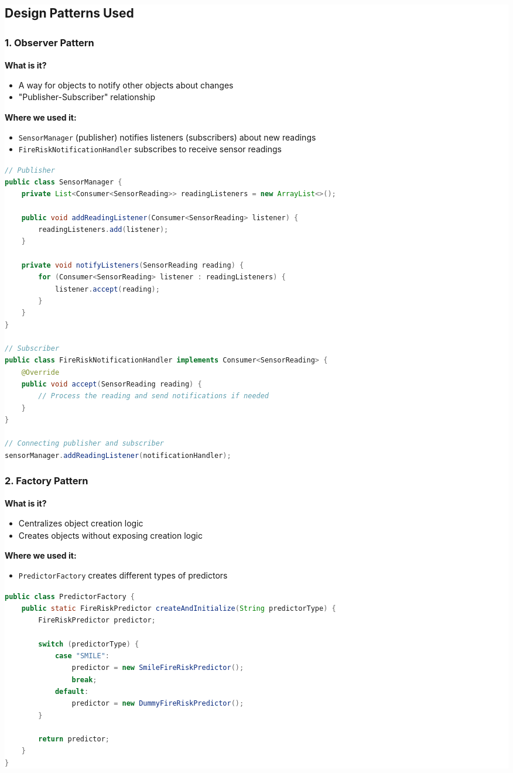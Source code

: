 ## Design Patterns Used

### 1. Observer Pattern

**What is it?**
- A way for objects to notify other objects about changes
- "Publisher-Subscriber" relationship

**Where we used it:**
- `SensorManager` (publisher) notifies listeners (subscribers) about new readings
- `FireRiskNotificationHandler` subscribes to receive sensor readings

```java
// Publisher
public class SensorManager {
    private List<Consumer<SensorReading>> readingListeners = new ArrayList<>();
    
    public void addReadingListener(Consumer<SensorReading> listener) {
        readingListeners.add(listener);
    }
    
    private void notifyListeners(SensorReading reading) {
        for (Consumer<SensorReading> listener : readingListeners) {
            listener.accept(reading);
        }
    }
}

// Subscriber
public class FireRiskNotificationHandler implements Consumer<SensorReading> {
    @Override
    public void accept(SensorReading reading) {
        // Process the reading and send notifications if needed
    }
}

// Connecting publisher and subscriber
sensorManager.addReadingListener(notificationHandler);
```

### 2. Factory Pattern

**What is it?**
- Centralizes object creation logic
- Creates objects without exposing creation logic

**Where we used it:**
- `PredictorFactory` creates different types of predictors

```java
public class PredictorFactory {
    public static FireRiskPredictor createAndInitialize(String predictorType) {
        FireRiskPredictor predictor;
        
        switch (predictorType) {
            case "SMILE":
                predictor = new SmileFireRiskPredictor();
                break;
            default:
                predictor = new DummyFireRiskPredictor();
        }
        
        return predictor;
    }
}
```